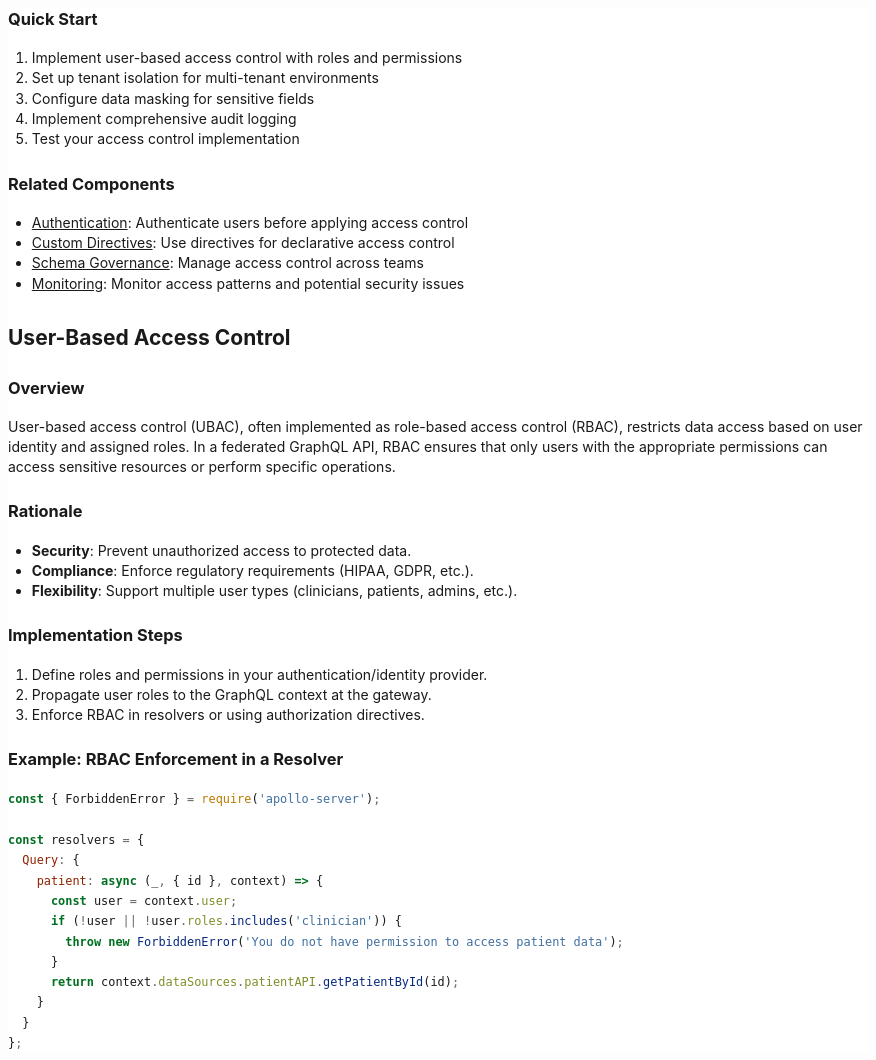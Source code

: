 
### Quick Start

1. Implement user-based access control with roles and permissions
2. Set up tenant isolation for multi-tenant environments
3. Configure data masking for sensitive fields
4. Implement comprehensive audit logging
5. Test your access control implementation

### Related Components

- [Authentication](../02-core-functionality/authentication.md): Authenticate users before applying access control
- [Custom Directives](../03-advanced-patterns/custom-directives.md): Use directives for declarative access control
- [Schema Governance](schema-governance.md): Manage access control across teams
- [Monitoring](../05-operations/monitoring.md): Monitor access patterns and potential security issues

## User-Based Access Control

### Overview

User-based access control (UBAC), often implemented as role-based access control (RBAC), restricts data access based on user identity and assigned roles. In a federated GraphQL API, RBAC ensures that only users with the appropriate permissions can access sensitive resources or perform specific operations.

### Rationale
- **Security**: Prevent unauthorized access to protected data.
- **Compliance**: Enforce regulatory requirements (HIPAA, GDPR, etc.).
- **Flexibility**: Support multiple user types (clinicians, patients, admins, etc.).

### Implementation Steps
1. Define roles and permissions in your authentication/identity provider.
2. Propagate user roles to the GraphQL context at the gateway.
3. Enforce RBAC in resolvers or using authorization directives.

### Example: RBAC Enforcement in a Resolver
```javascript
const { ForbiddenError } = require('apollo-server');

const resolvers = {
  Query: {
    patient: async (_, { id }, context) => {
      const user = context.user;
      if (!user || !user.roles.includes('clinician')) {
        throw new ForbiddenError('You do not have permission to access patient data');
      }
      return context.dataSources.patientAPI.getPatientById(id);
    }
  }
};
```
